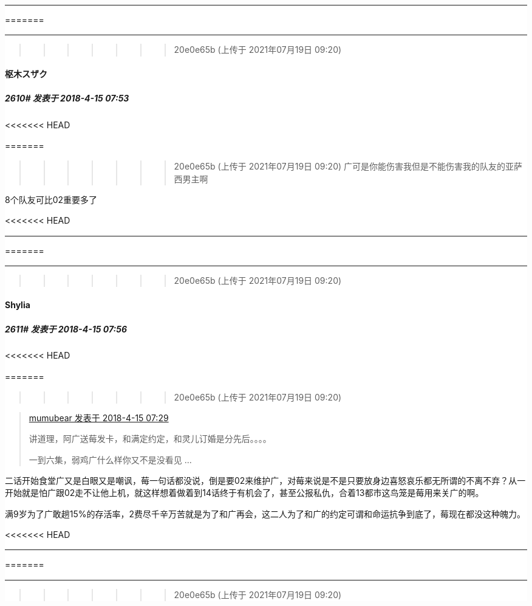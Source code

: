 

*****
=======
*****
>>>>>>> 20e0e65b (上传于 2021年07月19日 09:20)

####  枢木スザク  
##### 2610#       发表于 2018-4-15 07:53


<<<<<<< HEAD


=======
>>>>>>> 20e0e65b (上传于 2021年07月19日 09:20)
广可是你能伤害我但是不能伤害我的队友的亚萨西男主啊

8个队友可比02重要多了


<<<<<<< HEAD





*****
=======
*****
>>>>>>> 20e0e65b (上传于 2021年07月19日 09:20)

####  Shylia  
##### 2611#       发表于 2018-4-15 07:56


<<<<<<< HEAD

=======
>>>>>>> 20e0e65b (上传于 2021年07月19日 09:20)
<blockquote><a href="httphttps://bbs.saraba1st.com/2b/forum.php?mod=redirect&amp;goto=findpost&amp;pid=39239054&amp;ptid=1628823" target="_blank">mumubear 发表于 2018-4-15 07:29</a>

讲道理，阿广送莓发卡，和满定约定，和灵儿订婚是分先后。。。。


一到六集，弱鸡广什么样你又不是没看见 ...</blockquote>
二话开始食堂广又是白眼又是嘲讽，莓一句话都没说，倒是要02来维护广，对莓来说是不是只要放身边喜怒哀乐都无所谓的不离不弃？从一开始就是怕广跟02走不让他上机，就这样想着做着到14话终于有机会了，甚至公报私仇，合着13都市这鸟笼是莓用来关广的啊。

满9岁为了广敢趟15%的存活率，2费尽千辛万苦就是为了和广再会，这二人为了和广的约定可谓和命运抗争到底了，莓现在都没这种魄力。


<<<<<<< HEAD





*****
=======
*****
>>>>>>> 20e0e65b (上传于 2021年07月19日 09:20)
